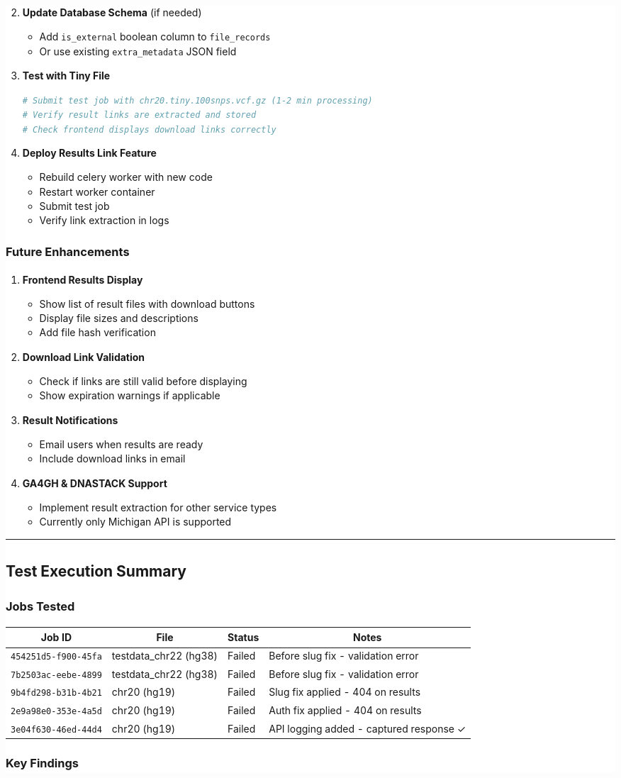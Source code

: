 2. **Update Database Schema** (if needed)
   - Add `is_external` boolean column to `file_records`
   - Or use existing `extra_metadata` JSON field

3. **Test with Tiny File**
   ```bash
   # Submit test job with chr20.tiny.100snps.vcf.gz (1-2 min processing)
   # Verify result links are extracted and stored
   # Check frontend displays download links correctly
   ```

4. **Deploy Results Link Feature**
   - Rebuild celery worker with new code
   - Restart worker container
   - Submit test job
   - Verify link extraction in logs

### Future Enhancements

1. **Frontend Results Display**
   - Show list of result files with download buttons
   - Display file sizes and descriptions
   - Add file hash verification

2. **Download Link Validation**
   - Check if links are still valid before displaying
   - Show expiration warnings if applicable

3. **Result Notifications**
   - Email users when results are ready
   - Include download links in email

4. **GA4GH & DNASTACK Support**
   - Implement result extraction for other service types
   - Currently only Michigan API is supported

---

## Test Execution Summary

### Jobs Tested

| Job ID | File | Status | Notes |
|--------|------|--------|-------|
| `454251d5-f900-45fa` | testdata_chr22 (hg38) | Failed | Before slug fix - validation error |
| `7b2503ac-eebe-4899` | testdata_chr22 (hg38) | Failed | Before slug fix - validation error |
| `9b4fd298-b31b-4b21` | chr20 (hg19) | Failed | Slug fix applied - 404 on results |
| `2e9a98e0-353e-4a5d` | chr20 (hg19) | Failed | Auth fix applied - 404 on results |
| `3e04f630-46ed-44d4` | chr20 (hg19) | Failed | API logging added - captured response ✓ |

### Key Findings
